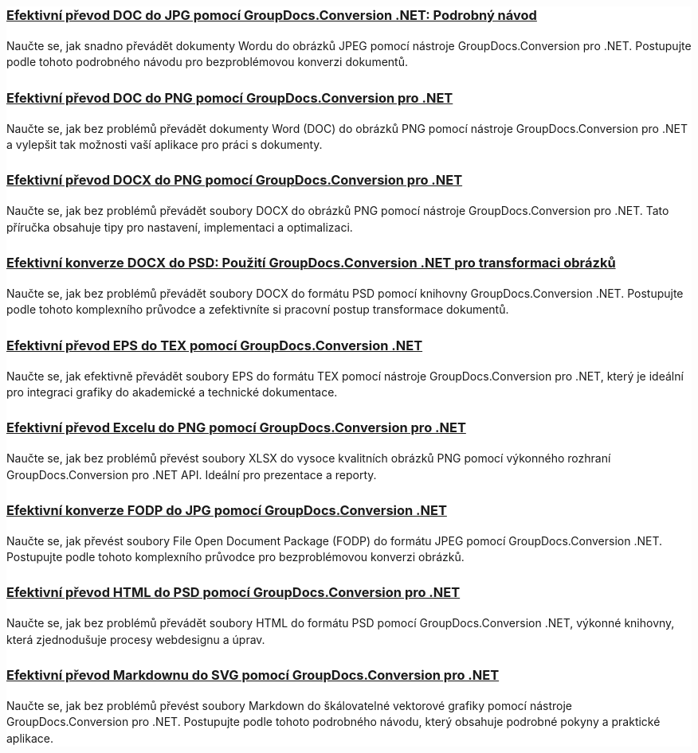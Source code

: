 ### [Efektivní převod DOC do JPG pomocí GroupDocs.Conversion .NET: Podrobný návod](./convert-doc-to-jpg-groupdocs-conversion-net/)
Naučte se, jak snadno převádět dokumenty Wordu do obrázků JPEG pomocí nástroje GroupDocs.Conversion pro .NET. Postupujte podle tohoto podrobného návodu pro bezproblémovou konverzi dokumentů.

### [Efektivní převod DOC do PNG pomocí GroupDocs.Conversion pro .NET](./convert-doc-to-png-groupdocs-dotnet/)
Naučte se, jak bez problémů převádět dokumenty Word (DOC) do obrázků PNG pomocí nástroje GroupDocs.Conversion pro .NET a vylepšit tak možnosti vaší aplikace pro práci s dokumenty.

### [Efektivní převod DOCX do PNG pomocí GroupDocs.Conversion pro .NET](./convert-docx-to-png-groupdocs-conversion-net/)
Naučte se, jak bez problémů převádět soubory DOCX do obrázků PNG pomocí nástroje GroupDocs.Conversion pro .NET. Tato příručka obsahuje tipy pro nastavení, implementaci a optimalizaci.

### [Efektivní konverze DOCX do PSD: Použití GroupDocs.Conversion .NET pro transformaci obrázků](./convert-docx-to-psd-groupdocs-conversion-net/)
Naučte se, jak bez problémů převádět soubory DOCX do formátu PSD pomocí knihovny GroupDocs.Conversion .NET. Postupujte podle tohoto komplexního průvodce a zefektivníte si pracovní postup transformace dokumentů.

### [Efektivní převod EPS do TEX pomocí GroupDocs.Conversion .NET](./eps-to-tex-conversion-groupdocs-net/)
Naučte se, jak efektivně převádět soubory EPS do formátu TEX pomocí nástroje GroupDocs.Conversion pro .NET, který je ideální pro integraci grafiky do akademické a technické dokumentace.

### [Efektivní převod Excelu do PNG pomocí GroupDocs.Conversion pro .NET](./convert-excel-to-png-using-groupdocs-conversion-for-net/)
Naučte se, jak bez problémů převést soubory XLSX do vysoce kvalitních obrázků PNG pomocí výkonného rozhraní GroupDocs.Conversion pro .NET API. Ideální pro prezentace a reporty.

### [Efektivní konverze FODP do JPG pomocí GroupDocs.Conversion .NET](./convert-fodp-jpg-groupdocs-conversion-net/)
Naučte se, jak převést soubory File Open Document Package (FODP) do formátu JPEG pomocí GroupDocs.Conversion .NET. Postupujte podle tohoto komplexního průvodce pro bezproblémovou konverzi obrázků.

### [Efektivní převod HTML do PSD pomocí GroupDocs.Conversion pro .NET](./html-to-psd-conversion-groupdocs-net/)
Naučte se, jak bez problémů převádět soubory HTML do formátu PSD pomocí GroupDocs.Conversion .NET, výkonné knihovny, která zjednodušuje procesy webdesignu a úprav.

### [Efektivní převod Markdownu do SVG pomocí GroupDocs.Conversion pro .NET](./markdown-to-svg-conversion-groupdocs-net/)
Naučte se, jak bez problémů převést soubory Markdown do škálovatelné vektorové grafiky pomocí nástroje GroupDocs.Conversion pro .NET. Postupujte podle tohoto podrobného návodu, který obsahuje podrobné pokyny a praktické aplikace.
